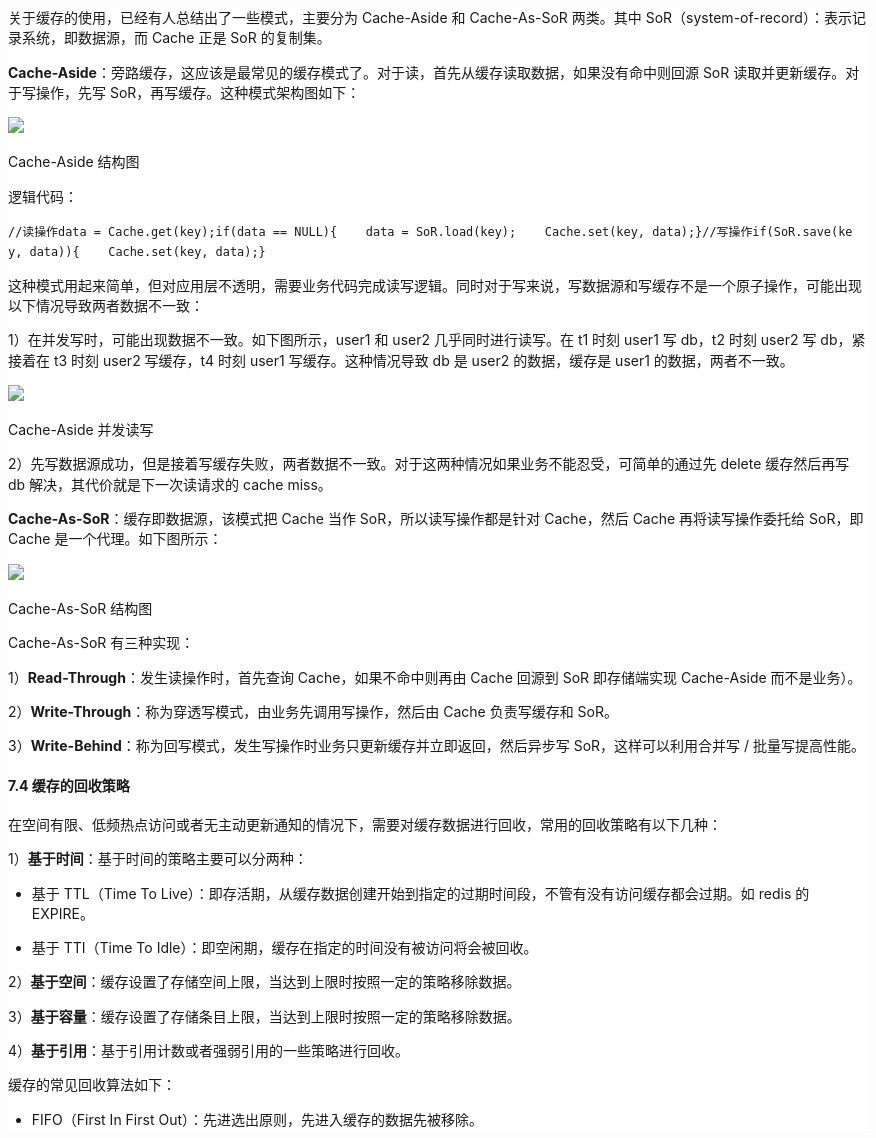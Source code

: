 关于缓存的使用，已经有人总结出了一些模式，主要分为 Cache-Aside 和 Cache-As-SoR 两类。其中 SoR（system-of-record）：表示记录系统，即数据源，而 Cache 正是 SoR 的复制集。

**Cache-Aside**：旁路缓存，这应该是最常见的缓存模式了。对于读，首先从缓存读取数据，如果没有命中则回源 SoR 读取并更新缓存。对于写操作，先写 SoR，再写缓存。这种模式架构图如下：

![](https://mmbiz.qpic.cn/mmbiz_jpg/j3gficicyOvautmLWcN5V9E3ZZCHVxb2OJboKK0RQkPcZ4AOVVJDvKZ2cn2kiaxAVp05BpPgiag3FgKhJRxwVmGh6g/640?wx_fmt=jpeg)

Cache-Aside 结构图

逻辑代码：

```
//读操作data = Cache.get(key);if(data == NULL){    data = SoR.load(key);    Cache.set(key, data);}//写操作if(SoR.save(key, data)){    Cache.set(key, data);}
```

这种模式用起来简单，但对应用层不透明，需要业务代码完成读写逻辑。同时对于写来说，写数据源和写缓存不是一个原子操作，可能出现以下情况导致两者数据不一致：

1）在并发写时，可能出现数据不一致。如下图所示，user1 和 user2 几乎同时进行读写。在 t1 时刻 user1 写 db，t2 时刻 user2 写 db，紧接着在 t3 时刻 user2 写缓存，t4 时刻 user1 写缓存。这种情况导致 db 是 user2 的数据，缓存是 user1 的数据，两者不一致。

![](https://mmbiz.qpic.cn/mmbiz_jpg/j3gficicyOvautmLWcN5V9E3ZZCHVxb2OJ5EibicttJAQcKvF0HOsC3svOwWzB7FAUzFtibUfXuyGyUgztZyJJDHBAw/640?wx_fmt=jpeg)

Cache-Aside 并发读写

2）先写数据源成功，但是接着写缓存失败，两者数据不一致。对于这两种情况如果业务不能忍受，可简单的通过先 delete 缓存然后再写 db 解决，其代价就是下一次读请求的 cache miss。

**Cache-As-SoR**：缓存即数据源，该模式把 Cache 当作 SoR，所以读写操作都是针对 Cache，然后 Cache 再将读写操作委托给 SoR，即 Cache 是一个代理。如下图所示：

![](https://mmbiz.qpic.cn/mmbiz_jpg/j3gficicyOvautmLWcN5V9E3ZZCHVxb2OJYoIrUMibpvtYTG9RmFErOkrzjZqKqd5YyoRdEVpWtibibnA2k88QhF8Cg/640?wx_fmt=jpeg)

Cache-As-SoR 结构图

Cache-As-SoR 有三种实现：

1）**Read-Through**：发生读操作时，首先查询 Cache，如果不命中则再由 Cache 回源到 SoR 即存储端实现 Cache-Aside 而不是业务）。

2）**Write-Through**：称为穿透写模式，由业务先调用写操作，然后由 Cache 负责写缓存和 SoR。

3）**Write-Behind**：称为回写模式，发生写操作时业务只更新缓存并立即返回，然后异步写 SoR，这样可以利用合并写 / 批量写提高性能。

#### 7.4 缓存的回收策略

在空间有限、低频热点访问或者无主动更新通知的情况下，需要对缓存数据进行回收，常用的回收策略有以下几种：

1）**基于时间**：基于时间的策略主要可以分两种：

*   基于 TTL（Time To Live）：即存活期，从缓存数据创建开始到指定的过期时间段，不管有没有访问缓存都会过期。如 redis 的 EXPIRE。
    
*   基于 TTI（Time To Idle）：即空闲期，缓存在指定的时间没有被访问将会被回收。
    

2）**基于空间**：缓存设置了存储空间上限，当达到上限时按照一定的策略移除数据。

3）**基于容量**：缓存设置了存储条目上限，当达到上限时按照一定的策略移除数据。

4）**基于引用**：基于引用计数或者强弱引用的一些策略进行回收。

缓存的常见回收算法如下：

*   FIFO（First In First Out）：先进选出原则，先进入缓存的数据先被移除。
    